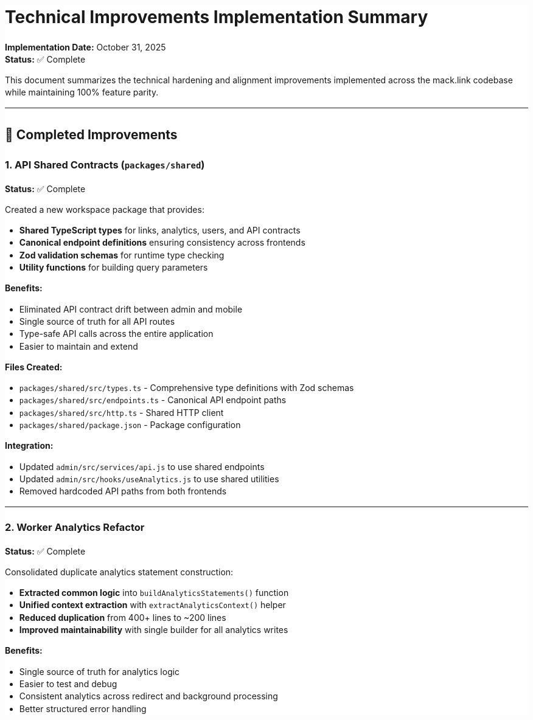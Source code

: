 # Technical Improvements Implementation Summary

**Implementation Date:** October 31, 2025  
**Status:** ✅ Complete

This document summarizes the technical hardening and alignment improvements implemented across the mack.link codebase while maintaining 100% feature parity.

---

## 🎯 Completed Improvements

### 1. API Shared Contracts (`packages/shared`)

**Status:** ✅ Complete

Created a new workspace package that provides:
- **Shared TypeScript types** for links, analytics, users, and API contracts
- **Canonical endpoint definitions** ensuring consistency across frontends
- **Zod validation schemas** for runtime type checking
- **Utility functions** for building query parameters

**Benefits:**
- Eliminated API contract drift between admin and mobile
- Single source of truth for all API routes
- Type-safe API calls across the entire application
- Easier to maintain and extend

**Files Created:**
- `packages/shared/src/types.ts` - Comprehensive type definitions with Zod schemas
- `packages/shared/src/endpoints.ts` - Canonical API endpoint paths
- `packages/shared/src/http.ts` - Shared HTTP client
- `packages/shared/package.json` - Package configuration

**Integration:**
- Updated `admin/src/services/api.js` to use shared endpoints
- Updated `admin/src/hooks/useAnalytics.js` to use shared utilities
- Removed hardcoded API paths from both frontends

---

### 2. Worker Analytics Refactor

**Status:** ✅ Complete

Consolidated duplicate analytics statement construction:
- **Extracted common logic** into `buildAnalyticsStatements()` function
- **Unified context extraction** with `extractAnalyticsContext()` helper
- **Reduced duplication** from 400+ lines to ~200 lines
- **Improved maintainability** with single builder for all analytics writes

**Benefits:**
- Single source of truth for analytics logic
- Easier to test and debug
- Consistent analytics across redirect and background processing
- Better structured error handling
